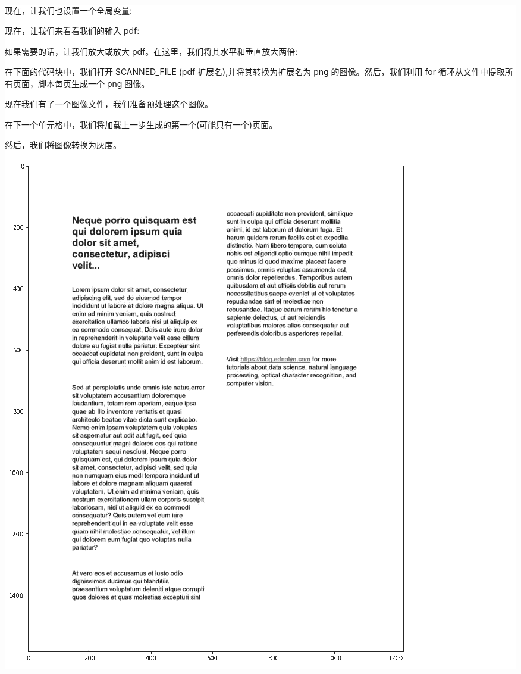 现在，让我们也设置一个全局变量:

现在，让我们来看看我们的输入 pdf:

如果需要的话，让我们放大或放大 pdf。在这里，我们将其水平和垂直放大两倍:

在下面的代码块中，我们打开 SCANNED_FILE (pdf 扩展名),并将其转换为扩展名为 png 的图像。然后，我们利用 for 循环从文件中提取所有页面，脚本每页生成一个 png 图像。

现在我们有了一个图像文件，我们准备预处理这个图像。

在下一个单元格中，我们将加载上一步生成的第一个(可能只有一个)页面。

然后，我们将图像转换为灰度。

![](img/ed2dd31c7577b4c3d15e11a7076dd401.png)
